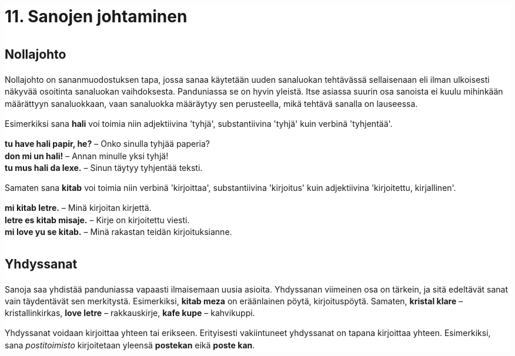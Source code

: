 
# 11. Sanojen johtaminen

## Nollajohto

Nollajohto on sananmuodostuksen tapa, jossa sanaa käytetään uuden sanaluokan tehtävässä sellaisenaan eli ilman ulkoisesti näkyvää osoitinta sanaluokan vaihdoksesta.
Panduniassa se on hyvin yleistä.
Itse asiassa suurin osa sanoista ei kuulu mihinkään määrättyyn sanaluokkaan,
vaan sanaluokka määräytyy sen perusteella, mikä tehtävä sanalla on lauseessa.

Esimerkiksi sana
**hali**
voi toimia niin adjektiivina 'tyhjä', substantiivina 'tyhjä' kuin verbinä 'tyhjentää'.

**tu have hali papir, he?**
– Onko sinulla tyhjää paperia?  
**don mi un hali!**
– Annan minulle yksi tyhjä!  
**tu mus hali da lexe.**
– Sinun täytyy tyhjentää teksti.

Samaten sana
**kitab**
voi toimia niin verbinä 'kirjoittaa', substantiivina 'kirjoitus' kuin adjektiivina 'kirjoitettu, kirjallinen'.

**mi kitab letre.**
– Minä kirjoitan kirjettä.  
**letre es kitab misaje.**
– Kirje on kirjoitettu viesti.  
**mi love yu se kitab.**
– Minä rakastan teidän kirjoituksianne.


## Yhdyssanat

Sanoja saa yhdistää panduniassa vapaasti ilmaisemaan uusia asioita.
Yhdyssanan viimeinen osa on tärkein,
ja sitä edeltävät sanat vain täydentävät sen merkitystä.
Esimerkiksi, 
**kitab meza**
on eräänlainen pöytä, kirjoituspöytä.
Samaten,
**kristal klare**
– kristallinkirkas,
**love letre**
– rakkauskirje,
**kafe kupe**
– kahvikuppi.

Yhdyssanat voidaan kirjoittaa yhteen tai erikseen.
Erityisesti vakiintuneet yhdyssanat on tapana kirjoittaa yhteen.
Esimerkiksi, sana _postitoimisto_ kirjoitetaan yleensä **postekan** eikä **poste kan**.
